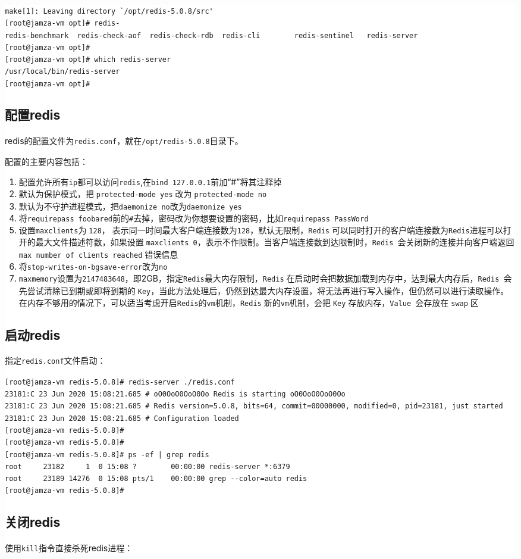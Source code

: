 ~~~shell
make[1]: Leaving directory `/opt/redis-5.0.8/src'
[root@jamza-vm opt]# redis-
redis-benchmark  redis-check-aof  redis-check-rdb  redis-cli        redis-sentinel   redis-server
[root@jamza-vm opt]#
[root@jamza-vm opt]# which redis-server
/usr/local/bin/redis-server
[root@jamza-vm opt]#

~~~



## 配置redis

redis的配置文件为`redis.conf`，就在`/opt/redis-5.0.8`目录下。

配置的主要内容包括：

1. 配置允许所有`ip`都可以访问`redis`,在`bind 127.0.0.1`前加“#”将其注释掉
2. 默认为保护模式，把 `protected-mode yes` 改为 `protected-mode no`
3. 默认为不守护进程模式，把`daemonize no`改为`daemonize yes`
4. 将`requirepass foobared`前的`#`去掉，密码改为你想要设置的密码，比如`requirepass PassWord`
5. 设置`maxclients`为 `128`， 表示同一时间最大客户端连接数为`128`，默认无限制，`Redis` 可以同时打开的客户端连接数为` Redis `进程可以打开的最大文件描述符数，如果设置 `maxclients 0`，表示不作限制。当客户端连接数到达限制时，`Redis `会关闭新的连接并向客户端返回 `max number of clients reached` 错误信息
6. 将`stop-writes-on-bgsave-error`改为`no`
7. `maxmemory`设置为`2147483648`，即2GB，指定` Redis `最大内存限制，`Redis` 在启动时会把数据加载到内存中，达到最大内存后，`Redis `会先尝试清除已到期或即将到期的 `Key`，当此方法处理后，仍然到达最大内存设置，将无法再进行写入操作，但仍然可以进行读取操作。在内存不够用的情况下，可以适当考虑开启`Redis`的`vm`机制，`Redis` 新的` vm `机制，会把 `Key` 存放内存，`Value `会存放在 `swap` 区



## 启动redis

指定`redis.conf`文件启动：

~~~shell
[root@jamza-vm redis-5.0.8]# redis-server ./redis.conf
23181:C 23 Jun 2020 15:08:21.685 # oO0OoO0OoO0Oo Redis is starting oO0OoO0OoO0Oo
23181:C 23 Jun 2020 15:08:21.685 # Redis version=5.0.8, bits=64, commit=00000000, modified=0, pid=23181, just started
23181:C 23 Jun 2020 15:08:21.685 # Configuration loaded
[root@jamza-vm redis-5.0.8]#
[root@jamza-vm redis-5.0.8]#
[root@jamza-vm redis-5.0.8]# ps -ef | grep redis
root     23182     1  0 15:08 ?        00:00:00 redis-server *:6379
root     23189 14276  0 15:08 pts/1    00:00:00 grep --color=auto redis
[root@jamza-vm redis-5.0.8]#
~~~



## 关闭redis

使用`kill`指令直接杀死redis进程：
